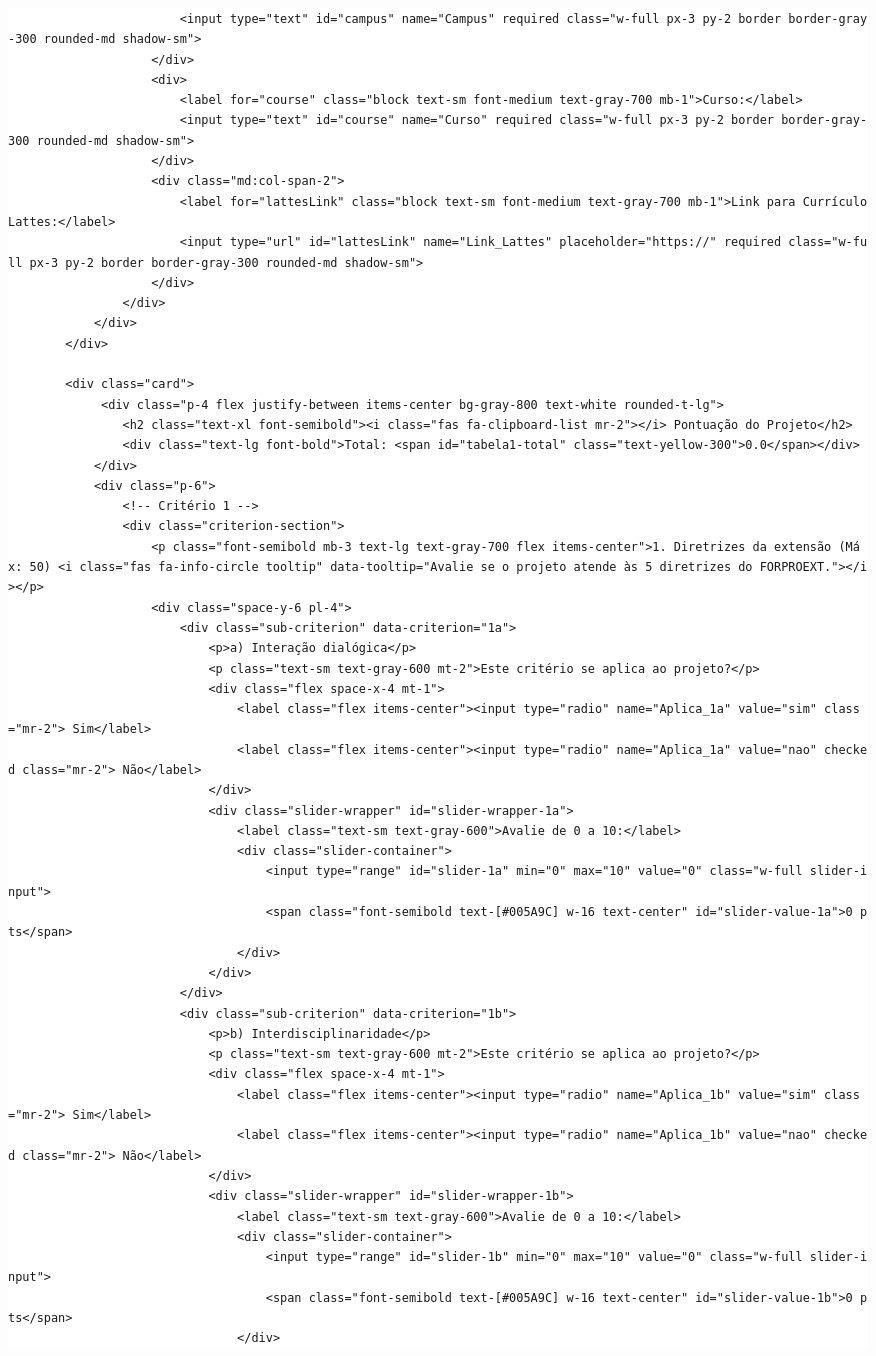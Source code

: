                             <input type="text" id="campus" name="Campus" required class="w-full px-3 py-2 border border-gray-300 rounded-md shadow-sm">
                        </div>
                        <div>
                            <label for="course" class="block text-sm font-medium text-gray-700 mb-1">Curso:</label>
                            <input type="text" id="course" name="Curso" required class="w-full px-3 py-2 border border-gray-300 rounded-md shadow-sm">
                        </div>
                        <div class="md:col-span-2">
                            <label for="lattesLink" class="block text-sm font-medium text-gray-700 mb-1">Link para Currículo Lattes:</label>
                            <input type="url" id="lattesLink" name="Link_Lattes" placeholder="https://" required class="w-full px-3 py-2 border border-gray-300 rounded-md shadow-sm">
                        </div>
                    </div>
                </div>
            </div>

            <div class="card">
                 <div class="p-4 flex justify-between items-center bg-gray-800 text-white rounded-t-lg">
                    <h2 class="text-xl font-semibold"><i class="fas fa-clipboard-list mr-2"></i> Pontuação do Projeto</h2>
                    <div class="text-lg font-bold">Total: <span id="tabela1-total" class="text-yellow-300">0.0</span></div>
                </div>
                <div class="p-6">
                    <!-- Critério 1 -->
                    <div class="criterion-section">
                        <p class="font-semibold mb-3 text-lg text-gray-700 flex items-center">1. Diretrizes da extensão (Máx: 50) <i class="fas fa-info-circle tooltip" data-tooltip="Avalie se o projeto atende às 5 diretrizes do FORPROEXT."></i></p>
                        <div class="space-y-6 pl-4">
                            <div class="sub-criterion" data-criterion="1a">
                                <p>a) Interação dialógica</p>
                                <p class="text-sm text-gray-600 mt-2">Este critério se aplica ao projeto?</p>
                                <div class="flex space-x-4 mt-1">
                                    <label class="flex items-center"><input type="radio" name="Aplica_1a" value="sim" class="mr-2"> Sim</label>
                                    <label class="flex items-center"><input type="radio" name="Aplica_1a" value="nao" checked class="mr-2"> Não</label>
                                </div>
                                <div class="slider-wrapper" id="slider-wrapper-1a">
                                    <label class="text-sm text-gray-600">Avalie de 0 a 10:</label>
                                    <div class="slider-container">
                                        <input type="range" id="slider-1a" min="0" max="10" value="0" class="w-full slider-input">
                                        <span class="font-semibold text-[#005A9C] w-16 text-center" id="slider-value-1a">0 pts</span>
                                    </div>
                                </div>
                            </div>
                            <div class="sub-criterion" data-criterion="1b">
                                <p>b) Interdisciplinaridade</p>
                                <p class="text-sm text-gray-600 mt-2">Este critério se aplica ao projeto?</p>
                                <div class="flex space-x-4 mt-1">
                                    <label class="flex items-center"><input type="radio" name="Aplica_1b" value="sim" class="mr-2"> Sim</label>
                                    <label class="flex items-center"><input type="radio" name="Aplica_1b" value="nao" checked class="mr-2"> Não</label>
                                </div>
                                <div class="slider-wrapper" id="slider-wrapper-1b">
                                    <label class="text-sm text-gray-600">Avalie de 0 a 10:</label>
                                    <div class="slider-container">
                                        <input type="range" id="slider-1b" min="0" max="10" value="0" class="w-full slider-input">
                                        <span class="font-semibold text-[#005A9C] w-16 text-center" id="slider-value-1b">0 pts</span>
                                    </div>